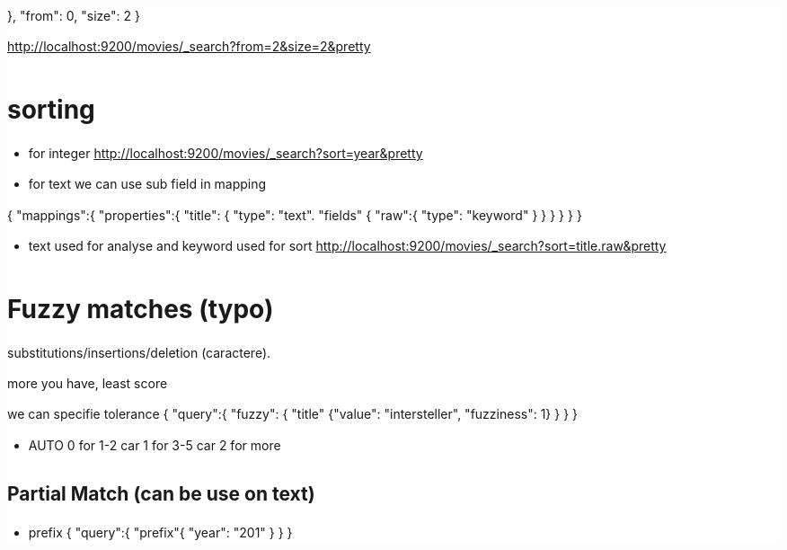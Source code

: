   },
  "from": 0, 
  "size": 2
}

<http://localhost:9200/movies/_search?from=2&size=2&pretty>

# sorting
- for integer
<http://localhost:9200/movies/_search?sort=year&pretty>


- for text we can use sub field in mapping

{
"mappings":{
  "properties":{
    "title": {
      "type": "text".
      "fields" {
        "raw":{
          "type": "keyword"
        }
      }
    }
  }
}
}

- text used for analyse and keyword used for sort
<http://localhost:9200/movies/_search?sort=title.raw&pretty>


# Fuzzy matches (typo)

substitutions/insertions/deletion (caractere).

more you have, least score 

we can specifie tolerance
{
  "query":{
    "fuzzy": {
      "title" {"value": "intersteller", "fuzziness": 1}
    }
  }
}

- AUTO
0 for 1-2 car
1 for 3-5 car
2 for more

## Partial Match (can be use on text)
- prefix
{
  "query":{
    "prefix"{
      "year": "201"
    }
  }
}
